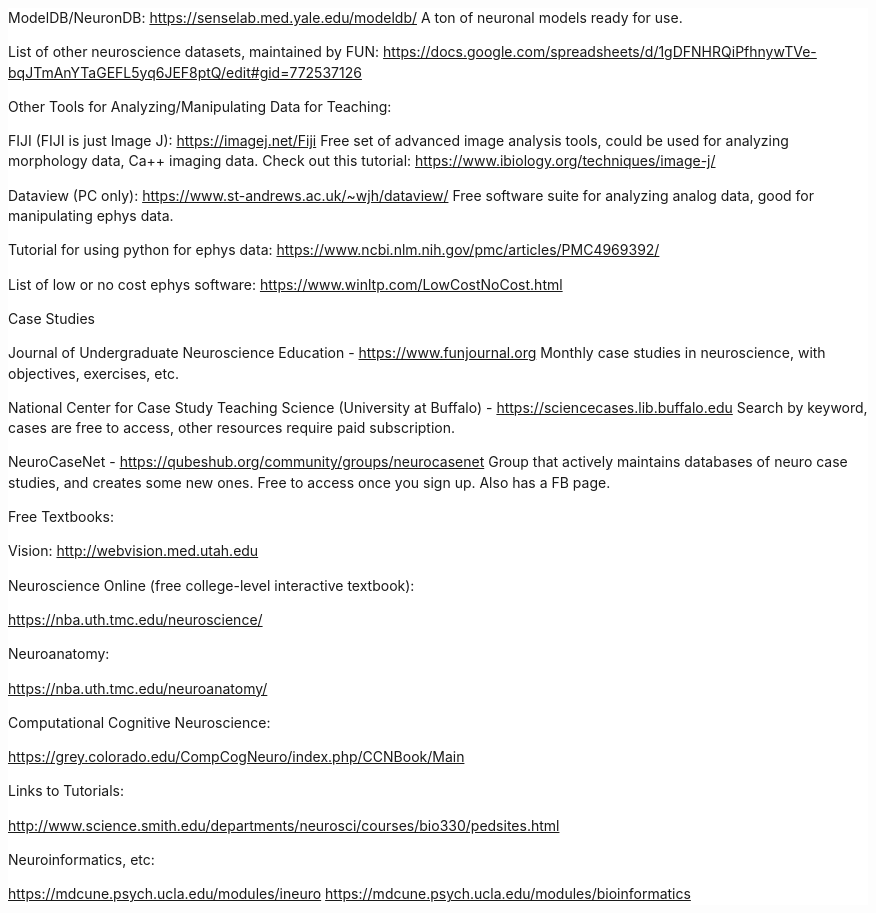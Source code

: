 ModelDB/NeuronDB: https://senselab.med.yale.edu/modeldb/
A ton of neuronal models ready for use.

List of other neuroscience datasets, maintained by FUN: https://docs.google.com/spreadsheets/d/1gDFNHRQiPfhnywTVe-bqJTmAnYTaGEFL5yq6JEF8ptQ/edit#gid=772537126


Other Tools for Analyzing/Manipulating Data for Teaching:

FIJI (FIJI is just Image J): https://imagej.net/Fiji
Free set of advanced image analysis tools, could be used for analyzing morphology data, Ca++ imaging data. Check out this tutorial: https://www.ibiology.org/techniques/image-j/

Dataview (PC only): https://www.st-andrews.ac.uk/~wjh/dataview/
Free software suite for analyzing analog data, good for manipulating ephys data.

Tutorial for using python for ephys data: https://www.ncbi.nlm.nih.gov/pmc/articles/PMC4969392/

List of low or no cost ephys software: https://www.winltp.com/LowCostNoCost.html





Case Studies

Journal of Undergraduate Neuroscience Education - https://www.funjournal.org
Monthly case studies in neuroscience, with objectives, exercises, etc. 

National Center for Case Study Teaching Science (University at Buffalo) - https://sciencecases.lib.buffalo.edu
Search by keyword, cases are free to access, other resources require paid subscription.

NeuroCaseNet - https://qubeshub.org/community/groups/neurocasenet
Group that actively maintains databases of neuro case studies, and creates some new ones. Free to access once you sign up. Also has a FB page. 



Free Textbooks:

Vision:
http://webvision.med.utah.edu 

Neuroscience Online (free college-level interactive textbook):

https://nba.uth.tmc.edu/neuroscience/

Neuroanatomy:

https://nba.uth.tmc.edu/neuroanatomy/

Computational Cognitive Neuroscience:

https://grey.colorado.edu/CompCogNeuro/index.php/CCNBook/Main

Links to Tutorials:

http://www.science.smith.edu/departments/neurosci/courses/bio330/pedsites.html

Neuroinformatics, etc:

https://mdcune.psych.ucla.edu/modules/ineuro
https://mdcune.psych.ucla.edu/modules/bioinformatics
